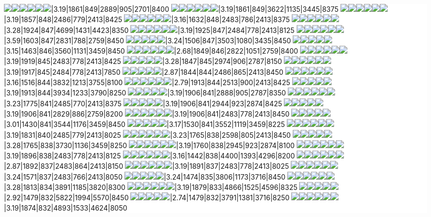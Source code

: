 ![](/item/3072.png)![](/item/6609.png)![](/item/1001.png)![](/item/1055.png)![](/item/1038.png)![](/item/1036.png)|3.19|1861|849|2889|905|2701|8400
![](/item/3074.png)![](/item/6673.png)![](/item/1001.png)![](/item/1055.png)![](/item/1037.png)![](/item/1036.png)|3.19|1861|849|3622|1135|3445|8375
![](/item/6693.png)![](/item/3508.png)![](/item/1001.png)![](/item/1053.png)![](/item/1055.png)![](/item/1037.png)|3.19|1857|848|2486|779|2413|8425
![](/item/3033.png)![](/item/3085.png)![](/item/1053.png)![](/item/1055.png)![](/item/1037.png)![](/item/1036.png)|3.16|1632|848|2483|786|2413|8375
![](/item/3156.png)![](/item/6695.png)![](/item/1001.png)![](/item/1053.png)![](/item/1055.png)![](/item/1038.png)|3.28|1924|847|4699|1431|4423|8350
![](/item/6696.png)![](/item/6695.png)![](/item/1001.png)![](/item/1053.png)![](/item/1055.png)![](/item/1037.png)|3.19|1925|847|2484|778|2413|8125
![](/item/3094.png)![](/item/3161.png)![](/item/1053.png)![](/item/1055.png)![](/item/1036.png)![](/item/1036.png)|3.59|1603|847|2831|788|2759|8450
![](/item/3095.png)![](/item/3026.png)![](/item/1053.png)![](/item/1055.png)![](/item/3006.png)|3.24|1506|847|3503|1080|3435|8450
![](/item/3087.png)![](/item/3139.png)![](/item/1053.png)![](/item/1055.png)![](/item/3006.png)|3.15|1463|846|3560|1131|3459|8450
![](/item/6676.png)![](/item/3161.png)![](/item/1001.png)![](/item/1053.png)![](/item/1055.png)![](/item/1036.png)|2.68|1849|846|2822|1051|2759|8400
![](/item/6693.png)![](/item/3004.png)![](/item/1001.png)![](/item/1053.png)![](/item/1055.png)![](/item/1037.png)|3.19|1919|845|2483|778|2413|8425
![](/item/3072.png)![](/item/3814.png)![](/item/1001.png)![](/item/1055.png)![](/item/1038.png)|3.28|1847|845|2974|906|2787|8150
![](/item/3179.png)![](/item/6695.png)![](/item/1001.png)![](/item/1053.png)![](/item/1055.png)![](/item/1038.png)|3.19|1917|845|2484|778|2413|7850
![](/item/6676.png)![](/item/6693.png)![](/item/1053.png)![](/item/1055.png)![](/item/3006.png)|2.87|1844|844|2486|865|2413|8450
![](/item/3814.png)![](/item/3091.png)![](/item/1001.png)![](/item/1053.png)![](/item/1055.png)![](/item/1036.png)|3.16|1516|844|3832|1213|3755|8100
![](/item/3074.png)![](/item/3006.png)![](/item/1055.png)![](/item/1038.png)![](/item/1038.png)![](/item/1037.png)|2.79|1913|844|2513|900|2413|8425
![](/item/3074.png)![](/item/3156.png)![](/item/1001.png)![](/item/1055.png)![](/item/1038.png)|3.19|1913|844|3934|1233|3790|8250
![](/item/3074.png)![](/item/3814.png)![](/item/1001.png)![](/item/1055.png)![](/item/1038.png)|3.19|1906|841|2888|905|2787|8350
![](/item/6676.png)![](/item/3046.png)![](/item/1053.png)![](/item/1055.png)![](/item/1037.png)![](/item/1036.png)|3.23|1775|841|2485|770|2413|8375
![](/item/3142.png)![](/item/3071.png)![](/item/1053.png)![](/item/1055.png)![](/item/1037.png)|3.19|1906|841|2944|923|2874|8425
![](/item/3142.png)![](/item/3161.png)![](/item/1053.png)![](/item/1055.png)![](/item/1036.png)|3.19|1906|841|2829|886|2759|8200
![](/item/3142.png)![](/item/6333.png)![](/item/1053.png)![](/item/1055.png)![](/item/1036.png)![](/item/1036.png)|3.19|1906|841|2483|778|2413|8450
![](/item/6672.png)![](/item/3139.png)![](/item/1053.png)![](/item/1055.png)![](/item/3006.png)|3.01|1430|841|3544|1176|3459|8450
![](/item/3094.png)![](/item/3139.png)![](/item/1053.png)![](/item/1055.png)![](/item/1037.png)|3.17|1530|841|3552|1119|3459|8225
![](/item/3508.png)![](/item/6695.png)![](/item/1001.png)![](/item/1053.png)![](/item/1055.png)![](/item/1037.png)|3.19|1831|840|2485|779|2413|8025
![](/item/3072.png)![](/item/3046.png)![](/item/1055.png)![](/item/1038.png)![](/item/1036.png)![](/item/1036.png)|3.23|1765|838|2598|805|2413|8450
![](/item/3072.png)![](/item/3139.png)![](/item/1001.png)![](/item/1055.png)![](/item/1038.png)|3.28|1765|838|3730|1136|3459|8250
![](/item/3033.png)![](/item/3071.png)![](/item/1001.png)![](/item/1053.png)![](/item/1055.png)![](/item/1036.png)|3.19|1760|838|2945|923|2874|8100
![](/item/6693.png)![](/item/6695.png)![](/item/1001.png)![](/item/1053.png)![](/item/1055.png)![](/item/1037.png)|3.19|1896|838|2483|778|2413|8125
![](/item/3139.png)![](/item/3091.png)![](/item/1001.png)![](/item/1053.png)![](/item/1055.png)![](/item/1036.png)|3.16|1442|838|4400|1393|4296|8200
![](/item/3142.png)![](/item/3006.png)![](/item/1053.png)![](/item/1055.png)![](/item/1038.png)![](/item/1038.png)|2.87|1892|837|2483|864|2413|8150
![](/item/3004.png)![](/item/6695.png)![](/item/1001.png)![](/item/1053.png)![](/item/1055.png)![](/item/1037.png)|3.19|1891|837|2483|778|2413|8025
![](/item/3094.png)![](/item/3006.png)![](/item/1053.png)![](/item/1055.png)![](/item/1038.png)![](/item/1038.png)|3.24|1571|837|2483|766|2413|8050
![](/item/3095.png)![](/item/6035.png)![](/item/1053.png)![](/item/1055.png)![](/item/3006.png)|3.24|1474|835|3806|1173|3716|8450
![](/item/6673.png)![](/item/3814.png)![](/item/1001.png)![](/item/1055.png)![](/item/1038.png)![](/item/1036.png)|3.28|1813|834|3891|1185|3820|8300
![](/item/6696.png)![](/item/3156.png)![](/item/1001.png)![](/item/1053.png)![](/item/1055.png)![](/item/1037.png)|3.19|1879|833|4866|1525|4596|8325
![](/item/3156.png)![](/item/3091.png)![](/item/1053.png)![](/item/1055.png)![](/item/3006.png)|2.92|1479|832|5822|1994|5570|8450
![](/item/3161.png)![](/item/3091.png)![](/item/1001.png)![](/item/1053.png)![](/item/1055.png)|2.74|1479|832|3791|1381|3716|8250
![](/item/3179.png)![](/item/3156.png)![](/item/1001.png)![](/item/1053.png)![](/item/1055.png)![](/item/1038.png)|3.19|1874|832|4893|1533|4624|8050